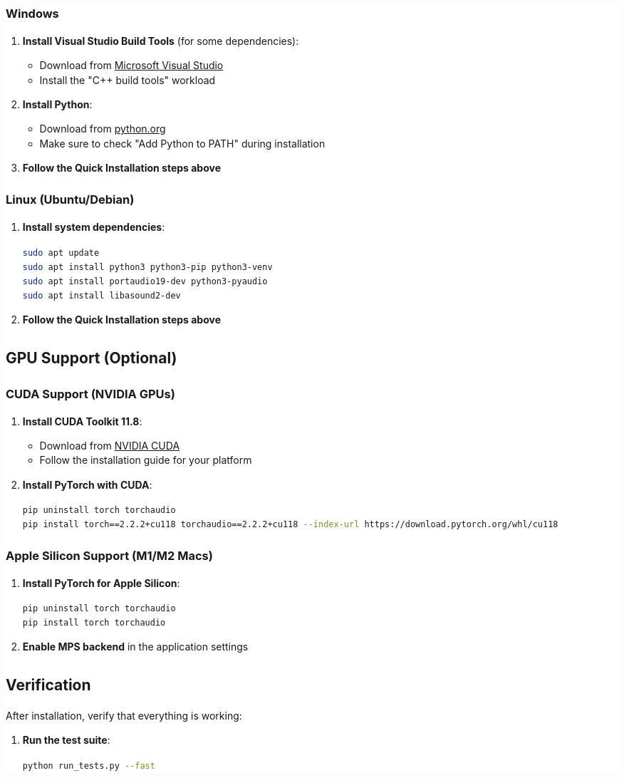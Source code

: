 ### Windows

1. **Install Visual Studio Build Tools** (for some dependencies):
   - Download from [Microsoft Visual Studio](https://visualstudio.microsoft.com/downloads/)
   - Install the "C++ build tools" workload

2. **Install Python**:
   - Download from [python.org](https://www.python.org/downloads/)
   - Make sure to check "Add Python to PATH" during installation

3. **Follow the Quick Installation steps above**

### Linux (Ubuntu/Debian)

1. **Install system dependencies**:
   ```bash
   sudo apt update
   sudo apt install python3 python3-pip python3-venv
   sudo apt install portaudio19-dev python3-pyaudio
   sudo apt install libasound2-dev
   ```

2. **Follow the Quick Installation steps above**

## GPU Support (Optional)

### CUDA Support (NVIDIA GPUs)

1. **Install CUDA Toolkit 11.8**:
   - Download from [NVIDIA CUDA](https://developer.nvidia.com/cuda-downloads)
   - Follow the installation guide for your platform

2. **Install PyTorch with CUDA**:
   ```bash
   pip uninstall torch torchaudio
   pip install torch==2.2.2+cu118 torchaudio==2.2.2+cu118 --index-url https://download.pytorch.org/whl/cu118
   ```

### Apple Silicon Support (M1/M2 Macs)

1. **Install PyTorch for Apple Silicon**:
   ```bash
   pip uninstall torch torchaudio
   pip install torch torchaudio
   ```

2. **Enable MPS backend** in the application settings

## Verification

After installation, verify that everything is working:

1. **Run the test suite**:
   ```bash
   python run_tests.py --fast
   ```
